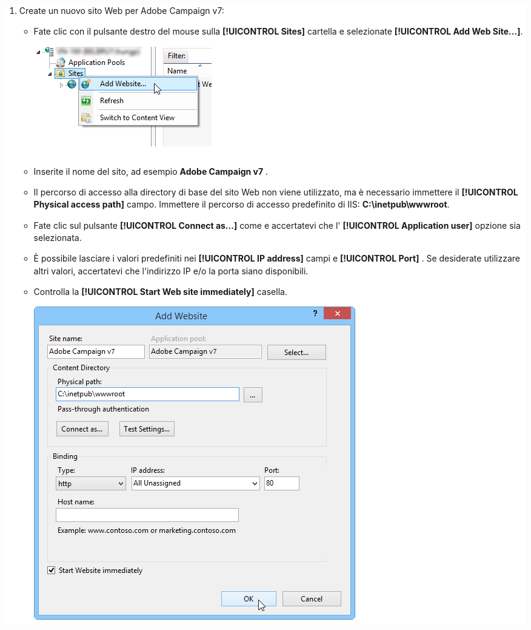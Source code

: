 1. Create un nuovo sito Web per  Adobe Campaign v7:

   * Fate clic con il pulsante destro del mouse sulla **[!UICONTROL Sites]** cartella e selezionate **[!UICONTROL Add Web Site...]**.

      ![](assets/_migration_iis_4.png)

   * Inserite il nome del sito, ad esempio **Adobe Campaign v7** .
   * Il percorso di accesso alla directory di base del sito Web non viene utilizzato, ma è necessario immettere il **[!UICONTROL Physical access path]** campo. Immettere il percorso di accesso predefinito di IIS: **C:\inetpub\wwwroot**.
   * Fate clic sul pulsante **[!UICONTROL Connect as...]** come e accertatevi che l&#39; **[!UICONTROL Application user]** opzione sia selezionata.
   * È possibile lasciare i valori predefiniti nei **[!UICONTROL IP address]** campi e **[!UICONTROL Port]** . Se desiderate utilizzare altri valori, accertatevi che l&#39;indirizzo IP e/o la porta siano disponibili.
   * Controlla la **[!UICONTROL Start Web site immediately]** casella.

      ![](assets/_migration_iis_5_7.png)
